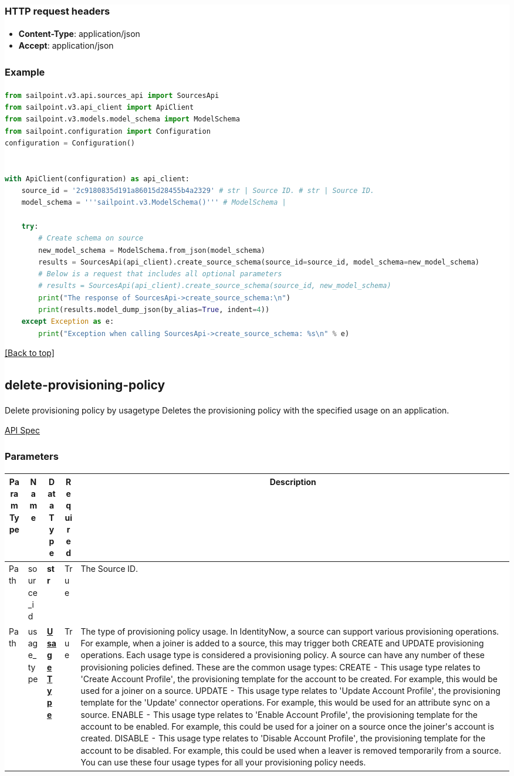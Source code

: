 ### HTTP request headers
 - **Content-Type**: application/json
 - **Accept**: application/json

### Example

```python
from sailpoint.v3.api.sources_api import SourcesApi
from sailpoint.v3.api_client import ApiClient
from sailpoint.v3.models.model_schema import ModelSchema
from sailpoint.configuration import Configuration
configuration = Configuration()


with ApiClient(configuration) as api_client:
    source_id = '2c9180835d191a86015d28455b4a2329' # str | Source ID. # str | Source ID.
    model_schema = '''sailpoint.v3.ModelSchema()''' # ModelSchema | 

    try:
        # Create schema on source
        new_model_schema = ModelSchema.from_json(model_schema)
        results = SourcesApi(api_client).create_source_schema(source_id=source_id, model_schema=new_model_schema)
        # Below is a request that includes all optional parameters
        # results = SourcesApi(api_client).create_source_schema(source_id, new_model_schema)
        print("The response of SourcesApi->create_source_schema:\n")
        print(results.model_dump_json(by_alias=True, indent=4))
    except Exception as e:
        print("Exception when calling SourcesApi->create_source_schema: %s\n" % e)
```



[[Back to top]](#) 

## delete-provisioning-policy
Delete provisioning policy by usagetype
Deletes the provisioning policy with the specified usage on an application.

[API Spec](https://developer.sailpoint.com/docs/api/v3/delete-provisioning-policy)

### Parameters 

Param Type | Name | Data Type | Required  | Description
------------- | ------------- | ------------- | ------------- | ------------- 
Path   | source_id | **str** | True  | The Source ID.
Path   | usage_type | [**UsageType**](../models/usage-type) | True  | The type of provisioning policy usage.  In IdentityNow, a source can support various provisioning operations. For example, when a joiner is added to a source, this may trigger both CREATE and UPDATE provisioning operations.  Each usage type is considered a provisioning policy.  A source can have any number of these provisioning policies defined.  These are the common usage types:  CREATE - This usage type relates to 'Create Account Profile', the provisioning template for the account to be created. For example, this would be used for a joiner on a source.   UPDATE - This usage type relates to 'Update Account Profile', the provisioning template for the 'Update' connector operations. For example, this would be used for an attribute sync on a source. ENABLE - This usage type relates to 'Enable Account Profile', the provisioning template for the account to be enabled. For example, this could be used for a joiner on a source once the joiner's account is created.  DISABLE - This usage type relates to 'Disable Account Profile', the provisioning template for the account to be disabled. For example, this could be used when a leaver is removed temporarily from a source.  You can use these four usage types for all your provisioning policy needs. 
